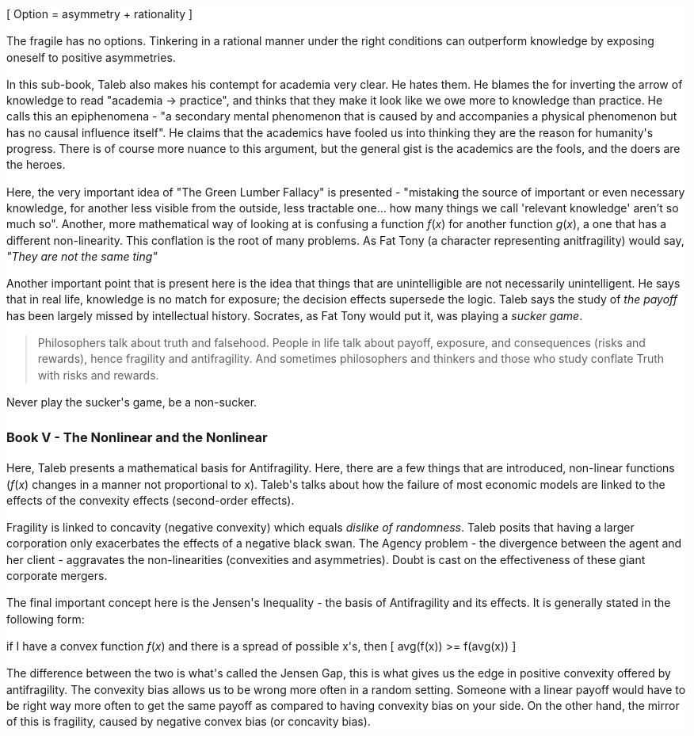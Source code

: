\[
Option = asymmetry + rationality
\]

The fragile has no options. Tinkering in a rational manner under the right conditions can outperform knowledge by exposing oneself to positive asymmetries.

In this sub-book, Taleb also makes his contempt for academia very clear. He hates them. He blames the for inverting the arrow of knowledge to read "academia -> practice", and thinks that they make it look like we owe more to knowledge than practice. He calls this an epiphenomena - "a secondary mental phenomenon that is caused by and accompanies a physical phenomenon but has no causal influence itself". He claims that the academics have fooled us into thinking they are the reason for humanity's progress. There is of course more nuance to this argument, but the general gist is the academics are the fools, and the doers are the heroes.

Here, the very important idea of "The Green Lumber Fallacy" is presented - "mistaking the source of important or even necessary knowledge, for another less visible from the outside, less tractable one... how many things we call 'relevant knowledge' aren’t so much so". Another, more mathematical way of looking at is confusing a function $f(x)$ for another function $g(x)$, a one that has a different non-linearity. This conflation is the root of many problems. As Fat Tony (a character representing anitfragility) would say, *"They are not the same ting"*

Another important point that is present here is the idea that things that are unintelligible are not necessarily unintelligent. He says that in real life, knowledge is no match for exposure; the decision effects supersede the logic. Taleb says the study of *the payoff* has been largely missed by intellectual history. Socrates, as Fat Tony would put it, was playing a *sucker game*.

> Philosophers talk about truth and falsehood. People in life talk about payoff, exposure, and consequences (risks and rewards), hence fragility and antifragility. And sometimes philosophers and thinkers and those who study conflate Truth with risks and rewards.

Never play the sucker's game, be a non-sucker.

### Book V - The Nonlinear and the Nonlinear
Here, Taleb presents a mathematical basis for Antifragility. Here, there are a few things that are introduced, non-linear functions ($f(x)$ changes in a manner not proportional to x). Taleb's talks about how the failure of most economic models are linked to the effects of the convexity effects (second-order effects).

Fragility is linked to concavity (negative convexity) which equals *dislike of randomness*. Taleb posits that having a larger corporation only exacerbates the effects of a negative black swan. The Agency problem - the divergence between the agent and her client - aggravates the non-linearities (convexities and asymmetries). Doubt is cast on the effectiveness of these giant corporate mergers.

The final important concept here is the Jensen's Inequality - the basis of Antifragility and its effects.
It is generally stated in the following form:

if I have a convex function $f(x)$ and there is a spread of possible x's, then 
\[
avg(f(x)) >= f(avg(x))
\]

The difference between the two is what's called the Jensen Gap, this is what gives us the edge in positive convexity offered by antifragility. The convexity bias allows us to be wrong more often in a random setting. Someone with a linear payoff would have to be right way more often to get the same payoff as compared to having convexity bias on your side.
On the other hand, the mirror of this is fragility, caused by negative convex bias (or concavity bias).
